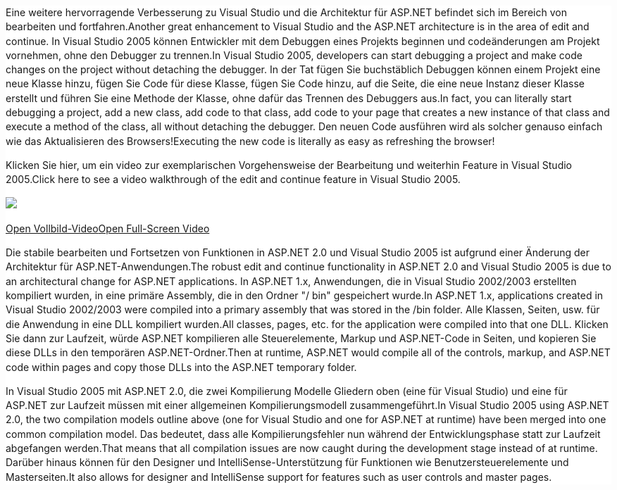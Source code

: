 
<span data-ttu-id="f9ae4-289">Eine weitere hervorragende Verbesserung zu Visual Studio und die Architektur für ASP.NET befindet sich im Bereich von bearbeiten und fortfahren.</span><span class="sxs-lookup"><span data-stu-id="f9ae4-289">Another great enhancement to Visual Studio and the ASP.NET architecture is in the area of edit and continue.</span></span> <span data-ttu-id="f9ae4-290">In Visual Studio 2005 können Entwickler mit dem Debuggen eines Projekts beginnen und codeänderungen am Projekt vornehmen, ohne den Debugger zu trennen.</span><span class="sxs-lookup"><span data-stu-id="f9ae4-290">In Visual Studio 2005, developers can start debugging a project and make code changes on the project without detaching the debugger.</span></span> <span data-ttu-id="f9ae4-291">In der Tat fügen Sie buchstäblich Debuggen können einem Projekt eine neue Klasse hinzu, fügen Sie Code für diese Klasse, fügen Sie Code hinzu, auf die Seite, die eine neue Instanz dieser Klasse erstellt und führen Sie eine Methode der Klasse, ohne dafür das Trennen des Debuggers aus.</span><span class="sxs-lookup"><span data-stu-id="f9ae4-291">In fact, you can literally start debugging a project, add a new class, add code to that class, add code to your page that creates a new instance of that class and execute a method of the class, all without detaching the debugger.</span></span> <span data-ttu-id="f9ae4-292">Den neuen Code ausführen wird als solcher genauso einfach wie das Aktualisieren des Browsers!</span><span class="sxs-lookup"><span data-stu-id="f9ae4-292">Executing the new code is literally as easy as refreshing the browser!</span></span>

<span data-ttu-id="f9ae4-293">Klicken Sie hier, um ein video zur exemplarischen Vorgehensweise der Bearbeitung und weiterhin Feature in Visual Studio 2005.</span><span class="sxs-lookup"><span data-stu-id="f9ae4-293">Click here to see a video walkthrough of the edit and continue feature in Visual Studio 2005.</span></span>


![](improvements-in-visual-studio-2005/_static/image2.png)


[<span data-ttu-id="f9ae4-294">Open Vollbild-Video</span><span class="sxs-lookup"><span data-stu-id="f9ae4-294">Open Full-Screen Video</span></span>](improvements-in-visual-studio-2005/_static/editcontinue1.wmv)


<span data-ttu-id="f9ae4-295">Die stabile bearbeiten und Fortsetzen von Funktionen in ASP.NET 2.0 und Visual Studio 2005 ist aufgrund einer Änderung der Architektur für ASP.NET-Anwendungen.</span><span class="sxs-lookup"><span data-stu-id="f9ae4-295">The robust edit and continue functionality in ASP.NET 2.0 and Visual Studio 2005 is due to an architectural change for ASP.NET applications.</span></span> <span data-ttu-id="f9ae4-296">In ASP.NET 1.x, Anwendungen, die in Visual Studio 2002/2003 erstellten kompiliert wurden, in eine primäre Assembly, die in den Ordner "/ bin" gespeichert wurde.</span><span class="sxs-lookup"><span data-stu-id="f9ae4-296">In ASP.NET 1.x, applications created in Visual Studio 2002/2003 were compiled into a primary assembly that was stored in the /bin folder.</span></span> <span data-ttu-id="f9ae4-297">Alle Klassen, Seiten, usw. für die Anwendung in eine DLL kompiliert wurden.</span><span class="sxs-lookup"><span data-stu-id="f9ae4-297">All classes, pages, etc. for the application were compiled into that one DLL.</span></span> <span data-ttu-id="f9ae4-298">Klicken Sie dann zur Laufzeit, würde ASP.NET kompilieren alle Steuerelemente, Markup und ASP.NET-Code in Seiten, und kopieren Sie diese DLLs in den temporären ASP.NET-Ordner.</span><span class="sxs-lookup"><span data-stu-id="f9ae4-298">Then at runtime, ASP.NET would compile all of the controls, markup, and ASP.NET code within pages and copy those DLLs into the ASP.NET temporary folder.</span></span>

<span data-ttu-id="f9ae4-299">In Visual Studio 2005 mit ASP.NET 2.0, die zwei Kompilierung Modelle Gliedern oben (eine für Visual Studio) und eine für ASP.NET zur Laufzeit müssen mit einer allgemeinen Kompilierungsmodell zusammengeführt.</span><span class="sxs-lookup"><span data-stu-id="f9ae4-299">In Visual Studio 2005 using ASP.NET 2.0, the two compilation models outline above (one for Visual Studio and one for ASP.NET at runtime) have been merged into one common compilation model.</span></span> <span data-ttu-id="f9ae4-300">Das bedeutet, dass alle Kompilierungsfehler nun während der Entwicklungsphase statt zur Laufzeit abgefangen werden.</span><span class="sxs-lookup"><span data-stu-id="f9ae4-300">That means that all compilation issues are now caught during the development stage instead of at runtime.</span></span> <span data-ttu-id="f9ae4-301">Darüber hinaus können für den Designer und IntelliSense-Unterstützung für Funktionen wie Benutzersteuerelemente und Masterseiten.</span><span class="sxs-lookup"><span data-stu-id="f9ae4-301">It also allows for designer and IntelliSense support for features such as user controls and master pages.</span></span>
